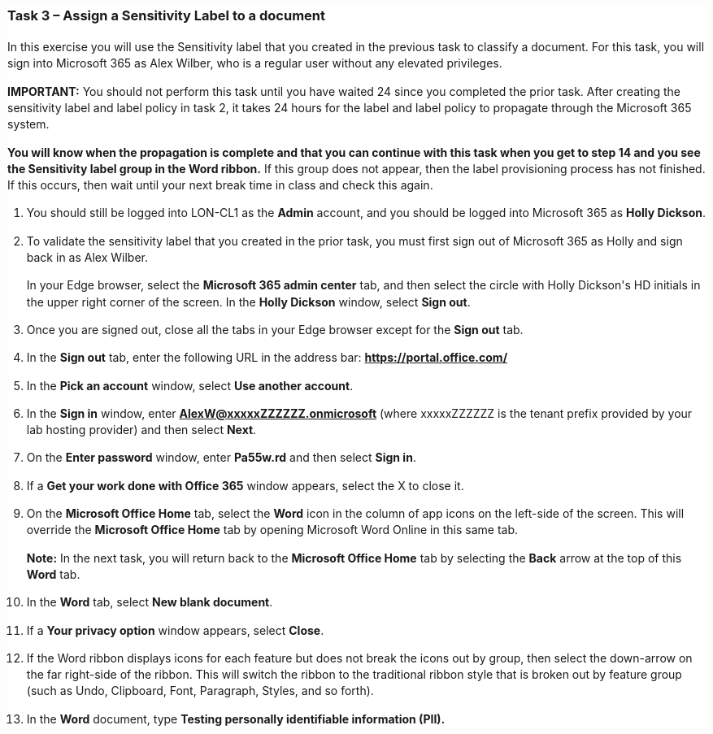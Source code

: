 
### Task 3 – Assign a Sensitivity Label to a document

In this exercise you will use the Sensitivity label that you created in the previous task to classify a document. For this task, you will sign into Microsoft 365 as Alex Wilber, who is a regular user without any elevated privileges.

**IMPORTANT:** You should not perform this task until you have waited 24 since you completed the prior task. After creating the sensitivity label and label policy in task 2, it takes 24 hours for the label and label policy to propagate through the Microsoft 365 system. 

**You will know when the propagation is complete and that you can continue with this task when you get to step 14 and you see the Sensitivity label group in the Word ribbon.** If this group does not appear, then the label provisioning process has not finished. If this occurs, then wait until your next break time in class and check this again.

1. You should still be logged into LON-CL1 as the **Admin** account, and you should be logged into Microsoft 365 as **Holly Dickson**.

2. To validate the sensitivity label that you created in the prior task, you must first sign out of Microsoft 365 as Holly and sign back in as Alex Wilber. <br/>

	In your Edge browser, select the **Microsoft 365 admin center** tab, and then select the circle with Holly Dickson's HD initials in the upper right corner of the screen. In the **Holly Dickson** window, select **Sign out**.

3. Once you are signed out, close all the tabs in your Edge browser except for the **Sign out** tab.

4. In the **Sign out** tab, enter the following URL in the address bar: **https://portal.office.com/** 

5. In the **Pick an account** window, select **Use another account**.

6. In the **Sign in** window, enter **AlexW@xxxxxZZZZZZ.onmicrosoft** (where xxxxxZZZZZZ is the tenant prefix provided by your lab hosting provider) and then select **Next**.

7. On the **Enter password** window, enter **Pa55w.rd** and then select **Sign in**.

8. If a **Get your work done with Office 365** window appears, select the X to close it.

9. On the **Microsoft Office Home** tab, select the **Word** icon in the column of app icons on the left-side of the screen. This will override the **Microsoft Office Home** tab by opening Microsoft Word Online in this same tab. <br/>

	**Note:** In the next task, you will return back to the **Microsoft Office Home** tab by selecting the **Back** arrow at the top of this **Word** tab.

10. In the **Word** tab, select **New blank document**.

11. If a **Your privacy option** window appears, select **Close**.

12. If the Word ribbon displays icons for each feature but does not break the icons out by group, then select the down-arrow on the far right-side of the ribbon. This will switch the ribbon to the traditional ribbon style that is broken out by feature group (such as Undo, Clipboard, Font, Paragraph, Styles, and so forth).

13. In the **Word** document, type **Testing personally identifiable information (PII).**
